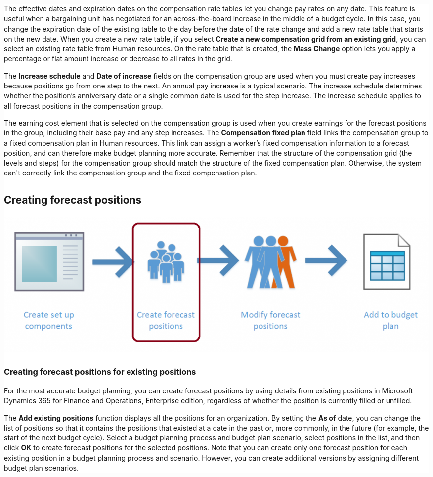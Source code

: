 The effective dates and expiration dates on the compensation rate tables let you change pay rates on any date. This feature is useful when a bargaining unit has negotiated for an across-the-board increase in the middle of a budget cycle. In this case, you change the expiration date of the existing table to the day before the date of the rate change and add a new rate table that starts on the new date. When you create a new rate table, if you select **Create a new compensation grid from an existing grid**, you can select an existing rate table from Human resources. On the rate table that is created, the **Mass Change** option lets you apply a percentage or flat amount increase or decrease to all rates in the grid. 

The **Increase schedule** and **Date of increase** fields on the compensation group are used when you must create pay increases because positions go from one step to the next. An annual pay increase is a typical scenario. The increase schedule determines whether the position’s anniversary date or a single common date is used for the step increase. The increase schedule applies to all forecast positions in the compensation group. 

The earning cost element that is selected on the compensation group is used when you create earnings for the forecast positions in the group, including their base pay and any step increases. The **Compensation fixed plan** field links the compensation group to a fixed compensation plan in Human resources. This link can assign a worker’s fixed compensation information to a forecast position, and can therefore make budget planning more accurate. Remember that the structure of the compensation grid (the levels and steps) for the compensation group should match the structure of the fixed compensation plan. Otherwise, the system can't correctly link the compensation group and the fixed compensation plan.

## Creating forecast positions
[![graphic3](./media/graphic3-1024x327.png)](./media/graphic3.png)

### Creating forecast positions for existing positions

For the most accurate budget planning, you can create forecast positions by using details from existing positions in Microsoft Dynamics 365 for Finance and Operations, Enterprise edition, regardless of whether the position is currently filled or unfilled. 

The **Add existing positions** function displays all the positions for an organization. By setting the **As of** date, you can change the list of positions so that it contains the positions that existed at a date in the past or, more commonly, in the future (for example, the start of the next budget cycle). Select a budget planning process and budget plan scenario, select positions in the list, and then click **OK** to create forecast positions for the selected positions. Note that you can create only one forecast position for each existing position in a budget planning process and scenario. However, you can create additional versions by assigning different budget plan scenarios. 
